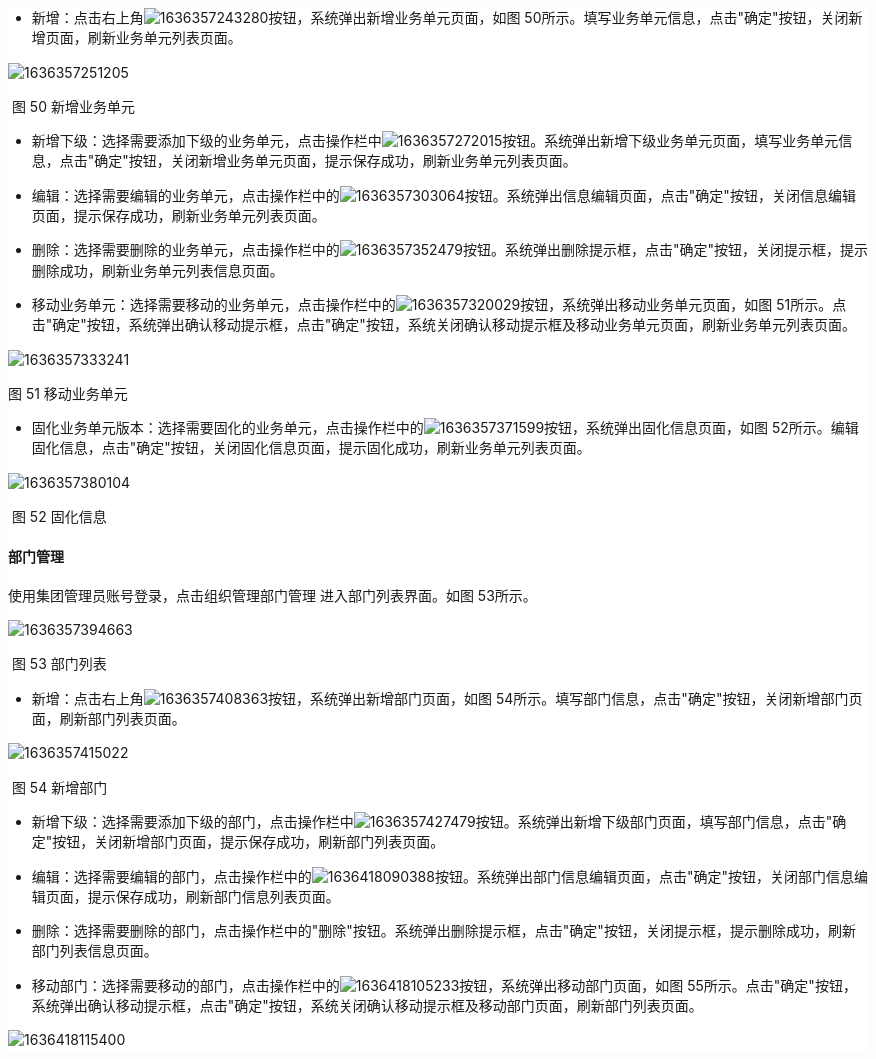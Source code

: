 -   新增：点击右上角![1636357243280](assets/1636357243280.png)按钮，系统弹出新增业务单元页面，如图 50所示。填写业务单元信息，点击"确定"按钮，关闭新增页面，刷新业务单元列表页面。

![1636357251205](assets/1636357251205.png)

​                                                                         图 50 新增业务单元

-   新增下级：选择需要添加下级的业务单元，点击操作栏中![1636357272015](assets/1636357272015.png)按钮。系统弹出新增下级业务单元页面，填写业务单元信息，点击"确定"按钮，关闭新增业务单元页面，提示保存成功，刷新业务单元列表页面。

-   编辑：选择需要编辑的业务单元，点击操作栏中的![1636357303064](assets/1636357303064.png)按钮。系统弹出信息编辑页面，点击"确定"按钮，关闭信息编辑页面，提示保存成功，刷新业务单元列表页面。

-   删除：选择需要删除的业务单元，点击操作栏中的![1636357352479](assets/1636357352479.png)按钮。系统弹出删除提示框，点击"确定"按钮，关闭提示框，提示删除成功，刷新业务单元列表信息页面。

-   移动业务单元：选择需要移动的业务单元，点击操作栏中的![1636357320029](assets/1636357320029.png)按钮，系统弹出移动业务单元页面，如图 51所示。点击"确定"按钮，系统弹出确认移动提示框，点击"确定"按钮，系统关闭确认移动提示框及移动业务单元页面，刷新业务单元列表页面。

![1636357333241](assets/1636357333241.png)

图 51 移动业务单元

-   固化业务单元版本：选择需要固化的业务单元，点击操作栏中的![1636357371599](assets/1636357371599.png)按钮，系统弹出固化信息页面，如图 52所示。编辑固化信息，点击"确定"按钮，关闭固化信息页面，提示固化成功，刷新业务单元列表页面。

![1636357380104](assets/1636357380104.png)

​                                                                                 图 52 固化信息

#### 部门管理

使用集团管理员账号登录，点击组织管理部门管理 进入部门列表界面。如图 53所示。

![1636357394663](assets/1636357394663.png)

​                                                                                图 53 部门列表

-   新增：点击右上角![1636357408363](assets/1636357408363.png)按钮，系统弹出新增部门页面，如图 54所示。填写部门信息，点击"确定"按钮，关闭新增部门页面，刷新部门列表页面。

![1636357415022](assets/1636357415022.png)

​                                                                              图 54 新增部门

-   新增下级：选择需要添加下级的部门，点击操作栏中![1636357427479](assets/1636357427479.png)按钮。系统弹出新增下级部门页面，填写部门信息，点击"确定"按钮，关闭新增部门页面，提示保存成功，刷新部门列表页面。

-   编辑：选择需要编辑的部门，点击操作栏中的![1636418090388](assets/1636418090388.png)按钮。系统弹出部门信息编辑页面，点击"确定"按钮，关闭部门信息编辑页面，提示保存成功，刷新部门信息列表页面。

-   删除：选择需要删除的部门，点击操作栏中的"删除"按钮。系统弹出删除提示框，点击"确定"按钮，关闭提示框，提示删除成功，刷新部门列表信息页面。

-   移动部门：选择需要移动的部门，点击操作栏中的![1636418105233](assets/1636418105233.png)按钮，系统弹出移动部门页面，如图 55所示。点击"确定"按钮，系统弹出确认移动提示框，点击"确定"按钮，系统关闭确认移动提示框及移动部门页面，刷新部门列表页面。

![1636418115400](assets/1636418115400.png)
